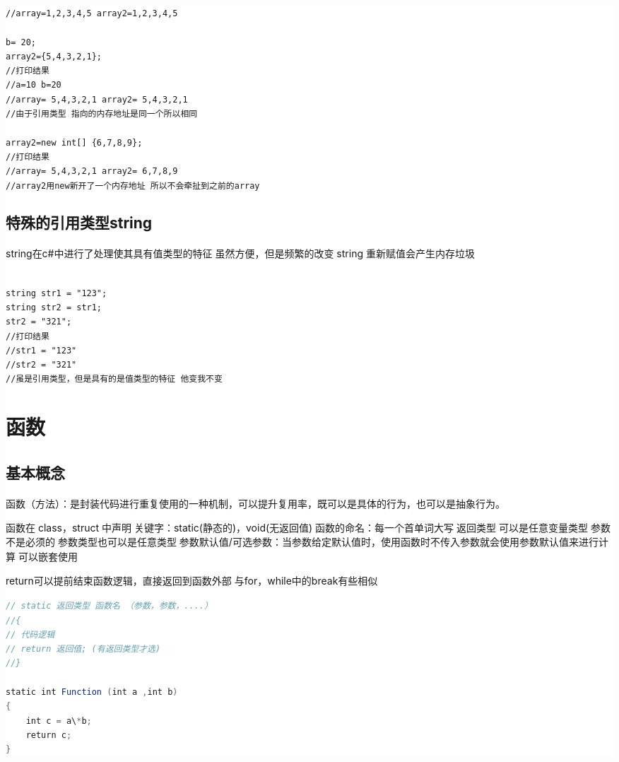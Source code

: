 ```
//array=1,2,3,4,5 array2=1,2,3,4,5

b= 20;
array2={5,4,3,2,1};
//打印结果
//a=10 b=20
//array= 5,4,3,2,1 array2= 5,4,3,2,1
//由于引用类型 指向的内存地址是同一个所以相同

array2=new int[] {6,7,8,9};
//打印结果
//array= 5,4,3,2,1 array2= 6,7,8,9
//array2用new新开了一个内存地址 所以不会牵扯到之前的array

```

## 特殊的引用类型string

string在c#中进行了处理使其具有值类型的特征
虽然方便，但是频繁的改变 string 重新赋值会产生内存垃圾

```

string str1 = "123";
string str2 = str1;
str2 = "321";
//打印结果
//str1 = "123"
//str2 = "321"
//虽是引用类型，但是具有的是值类型的特征 他变我不变

```

# 函数

## 基本概念

函数（方法）：是封装代码进行重复使用的一种机制，可以提升复用率，既可以是具体的行为，也可以是抽象行为。

函数在 class，struct 中声明
关键字：static(静态的)，void(无返回值)
函数的命名：每一个首单词大写
返回类型 可以是任意变量类型
参数不是必须的 参数类型也可以是任意类型
参数默认值/可选参数：当参数给定默认值时，使用函数时不传入参数就会使用参数默认值来进行计算
可以嵌套使用

return可以提前结束函数逻辑，直接返回到函数外部
与for，while中的break有些相似

```c#
// static 返回类型 函数名 （参数，参数，....）
//{
// 代码逻辑
// return 返回值; (有返回类型才选)
//}

static int Function (int a ,int b)
{
    int c = a\*b;
    return c;
}
```

